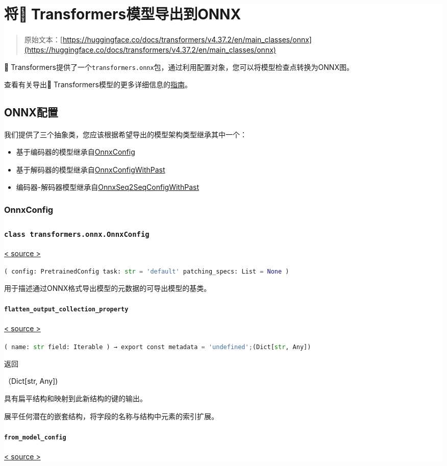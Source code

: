 # 将🤗 Transformers模型导出到ONNX

> 原始文本：[https://huggingface.co/docs/transformers/v4.37.2/en/main_classes/onnx](https://huggingface.co/docs/transformers/v4.37.2/en/main_classes/onnx)

🤗 Transformers提供了一个`transformers.onnx`包，通过利用配置对象，您可以将模型检查点转换为ONNX图。

查看有关导出🤗 Transformers模型的更多详细信息的[指南](../serialization)。

## ONNX配置

我们提供了三个抽象类，您应该根据希望导出的模型架构类型继承其中一个：

+   基于编码器的模型继承自[OnnxConfig](/docs/transformers/v4.37.2/en/main_classes/onnx#transformers.onnx.OnnxConfig)

+   基于解码器的模型继承自[OnnxConfigWithPast](/docs/transformers/v4.37.2/en/main_classes/onnx#transformers.onnx.OnnxConfigWithPast)

+   编码器-解码器模型继承自[OnnxSeq2SeqConfigWithPast](/docs/transformers/v4.37.2/en/main_classes/onnx#transformers.onnx.OnnxSeq2SeqConfigWithPast)

### OnnxConfig

### `class transformers.onnx.OnnxConfig`

[< source >](https://github.com/huggingface/transformers/blob/v4.37.2/src/transformers/onnx/config.py#L68)

```py
( config: PretrainedConfig task: str = 'default' patching_specs: List = None )
```

用于描述通过ONNX格式导出模型的元数据的可导出模型的基类。

#### `flatten_output_collection_property`

[< source >](https://github.com/huggingface/transformers/blob/v4.37.2/src/transformers/onnx/config.py#L424)

```py
( name: str field: Iterable ) → export const metadata = 'undefined';(Dict[str, Any])
```

返回

（Dict[str, Any])

具有扁平结构和映射到此新结构的键的输出。

展平任何潜在的嵌套结构，将字段的名称与结构中元素的索引扩展。

#### `from_model_config`

[< source >](https://github.com/huggingface/transformers/blob/v4.37.2/src/transformers/onnx/config.py#L127)
